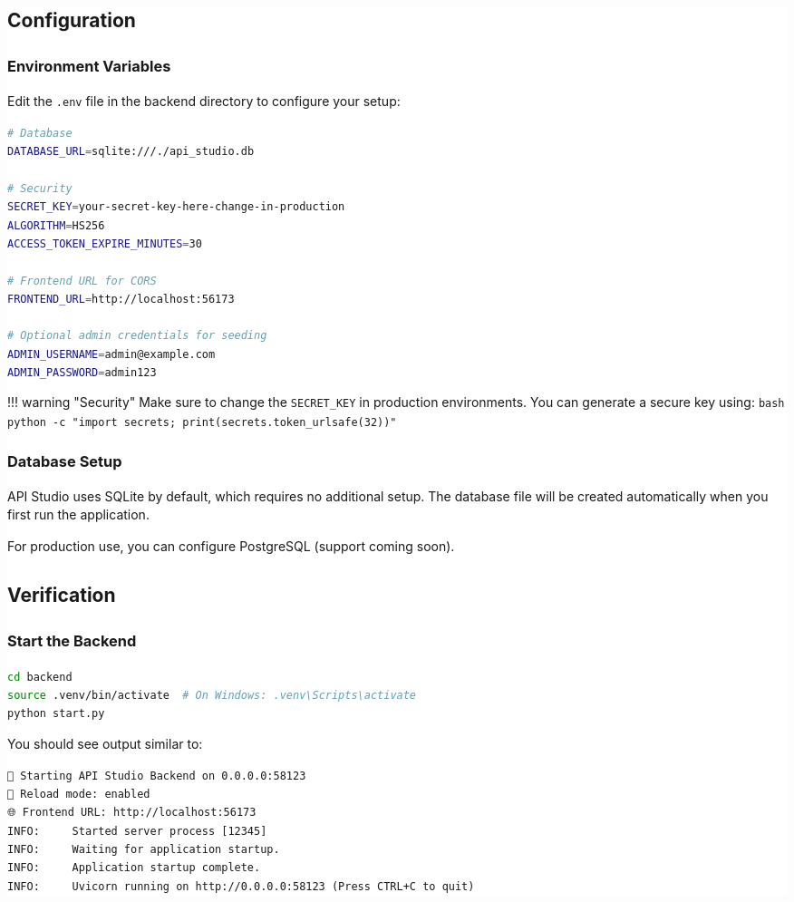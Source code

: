 ## Configuration

### Environment Variables

Edit the `.env` file in the backend directory to configure your setup:

```bash
# Database
DATABASE_URL=sqlite:///./api_studio.db

# Security
SECRET_KEY=your-secret-key-here-change-in-production
ALGORITHM=HS256
ACCESS_TOKEN_EXPIRE_MINUTES=30

# Frontend URL for CORS
FRONTEND_URL=http://localhost:56173

# Optional admin credentials for seeding
ADMIN_USERNAME=admin@example.com
ADMIN_PASSWORD=admin123
```

!!! warning "Security"
    Make sure to change the `SECRET_KEY` in production environments. You can generate a secure key using:
    ```bash
    python -c "import secrets; print(secrets.token_urlsafe(32))"
    ```

### Database Setup

API Studio uses SQLite by default, which requires no additional setup. The database file will be created automatically when you first run the application.

For production use, you can configure PostgreSQL (support coming soon).

## Verification

### Start the Backend

```bash
cd backend
source .venv/bin/activate  # On Windows: .venv\Scripts\activate
python start.py
```

You should see output similar to:

```
🚀 Starting API Studio Backend on 0.0.0.0:58123
📝 Reload mode: enabled
🌐 Frontend URL: http://localhost:56173
INFO:     Started server process [12345]
INFO:     Waiting for application startup.
INFO:     Application startup complete.
INFO:     Uvicorn running on http://0.0.0.0:58123 (Press CTRL+C to quit)
```
